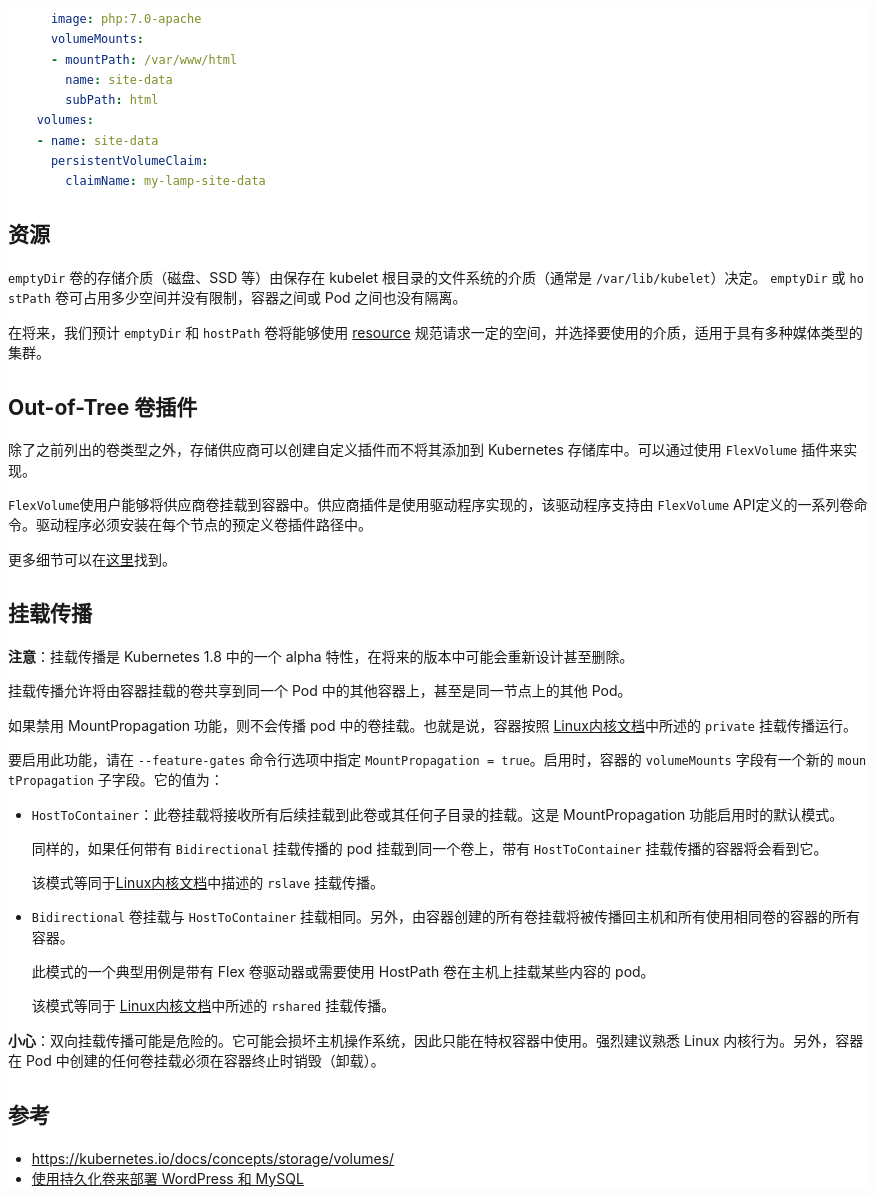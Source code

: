 ```yaml
      image: php:7.0-apache
      volumeMounts:
      - mountPath: /var/www/html
        name: site-data
        subPath: html
    volumes:
    - name: site-data
      persistentVolumeClaim:
        claimName: my-lamp-site-data
```

## 资源

`emptyDir` 卷的存储介质（磁盘、SSD 等）由保存在 kubelet 根目录的文件系统的介质（通常是 `/var/lib/kubelet`）决定。 `emptyDir` 或 `hostPath` 卷可占用多少空间并没有限制，容器之间或 Pod 之间也没有隔离。

在将来，我们预计 `emptyDir` 和 `hostPath` 卷将能够使用 [resource](https://kubernetes.io/docs/user-guide/compute-resources) 规范请求一定的空间，并选择要使用的介质，适用于具有多种媒体类型的集群。

## Out-of-Tree 卷插件

除了之前列出的卷类型之外，存储供应商可以创建自定义插件而不将其添加到 Kubernetes 存储库中。可以通过使用 `FlexVolume` 插件来实现。

`FlexVolume`使用户能够将供应商卷挂载到容器中。供应商插件是使用驱动程序实现的，该驱动程序支持由 `FlexVolume` API定义的一系列卷命令。驱动程序必须安装在每个节点的预定义卷插件路径中。

更多细节可以在[这里](https://github.com/kubernetes/community/blob/master/contributors/devel/flexvolume.md)找到。

## 挂载传播

**注意**：挂载传播是 Kubernetes 1.8 中的一个 alpha 特性，在将来的版本中可能会重新设计甚至删除。

挂载传播允许将由容器挂载的卷共享到同一个 Pod 中的其他容器上，甚至是同一节点上的其他 Pod。

如果禁用 MountPropagation 功能，则不会传播 pod 中的卷挂载。也就是说，容器按照 [Linux内核文档](https://www.kernel.org/doc/Documentation/filesystems/sharedsubtree.txt)中所述的 `private` 挂载传播运行。

要启用此功能，请在 `--feature-gates` 命令行选项中指定 `MountPropagation = true`。启用时，容器的 `volumeMounts` 字段有一个新的 `mountPropagation` 子字段。它的值为：

- `HostToContainer`：此卷挂载将接收所有后续挂载到此卷或其任何子目录的挂载。这是 MountPropagation 功能启用时的默认模式。

  同样的，如果任何带有 `Bidirectional` 挂载传播的 pod 挂载到同一个卷上，带有 `HostToContainer` 挂载传播的容器将会看到它。

  该模式等同于[Linux内核文档](https://www.kernel.org/doc/Documentation/filesystems/sharedsubtree.txt)中描述的 `rslave` 挂载传播。

- `Bidirectional` 卷挂载与 `HostToContainer` 挂载相同。另外，由容器创建的所有卷挂载将被传播回主机和所有使用相同卷的容器的所有容器。

  此模式的一个典型用例是带有 Flex 卷驱动器或需要使用 HostPath 卷在主机上挂载某些内容的 pod。

  该模式等同于 [Linux内核文档](https://www.kernel.org/doc/Documentation/filesystems/sharedsubtree.txt)中所述的 `rshared` 挂载传播。

**小心**：双向挂载传播可能是危险的。它可能会损坏主机操作系统，因此只能在特权容器中使用。强烈建议熟悉 Linux 内核行为。另外，容器在 Pod 中创建的任何卷挂载必须在容器终止时销毁（卸载）。

## 参考

- https://kubernetes.io/docs/concepts/storage/volumes/
- [使用持久化卷来部署 WordPress 和 MySQL](https://kubernetes.io/docs/tutorials/stateful-application/mysql-wordpress-persistent-volume/)